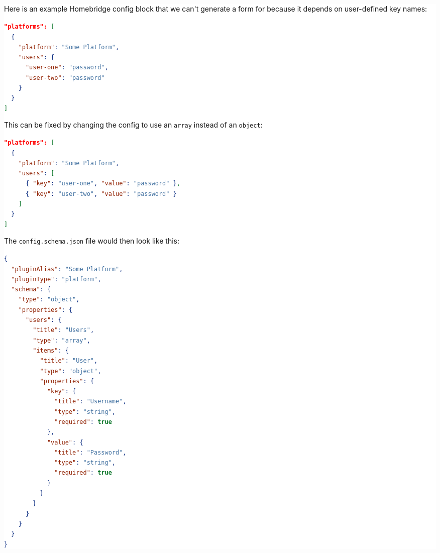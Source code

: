 Here is an example Homebridge config block that we can't generate a form for because it depends on user-defined key names:

```json
"platforms": [
  {
    "platform": "Some Platform",
    "users": {
      "user-one": "password",
      "user-two": "password"
    }
  }
]
```

This can be fixed by changing the config to use an `array` instead of an `object`:

```json
"platforms": [
  {
    "platform": "Some Platform",
    "users": [
      { "key": "user-one", "value": "password" },
      { "key": "user-two", "value": "password" }
    ]
  }
]
```

The `config.schema.json` file would then look like this:

```json
{
  "pluginAlias": "Some Platform",
  "pluginType": "platform",
  "schema": {
    "type": "object",
    "properties": {
      "users": {
        "title": "Users",
        "type": "array",
        "items": {
          "title": "User",
          "type": "object",
          "properties": {
            "key": {
              "title": "Username",
              "type": "string",
              "required": true
            },
            "value": {
              "title": "Password",
              "type": "string",
              "required": true
            }
          }
        }
      }
    }
  }
}
```
